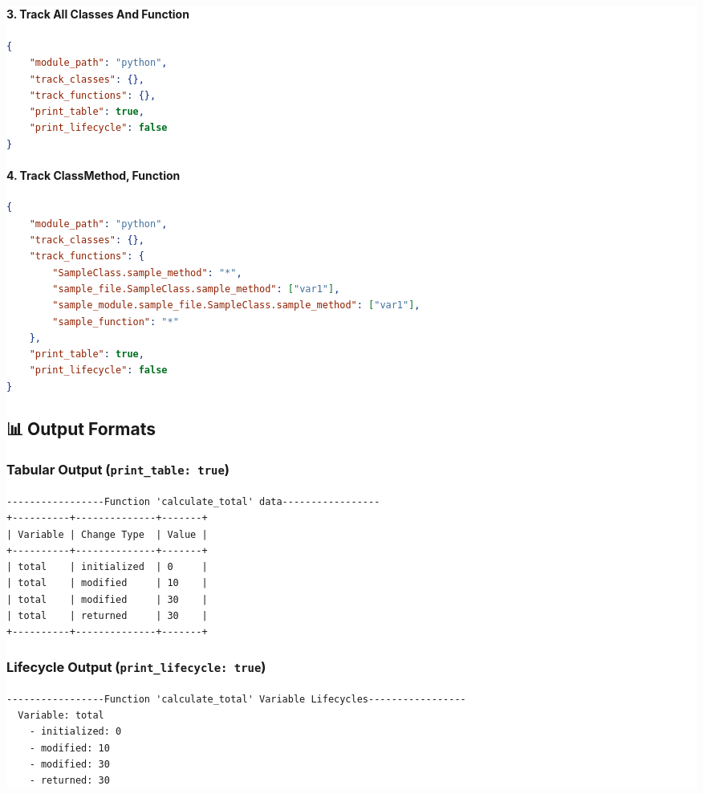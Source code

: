#### 3. Track All Classes And Function
```json
{
    "module_path": "python",
    "track_classes": {},
    "track_functions": {},
    "print_table": true,
    "print_lifecycle": false
}
```

#### 4. Track ClassMethod, Function
```json
{
    "module_path": "python",
    "track_classes": {},
    "track_functions": {
        "SampleClass.sample_method": "*",
        "sample_file.SampleClass.sample_method": ["var1"],
        "sample_module.sample_file.SampleClass.sample_method": ["var1"],
        "sample_function": "*"
    },
    "print_table": true,
    "print_lifecycle": false
}
```

## 📊 Output Formats

### Tabular Output (`print_table: true`)
```
-----------------Function 'calculate_total' data-----------------
+----------+--------------+-------+
| Variable | Change Type  | Value |
+----------+--------------+-------+
| total    | initialized  | 0     |
| total    | modified     | 10    |
| total    | modified     | 30    |
| total    | returned     | 30    |
+----------+--------------+-------+
```

### Lifecycle Output (`print_lifecycle: true`)
```
-----------------Function 'calculate_total' Variable Lifecycles-----------------
  Variable: total
    - initialized: 0
    - modified: 10
    - modified: 30
    - returned: 30
```
